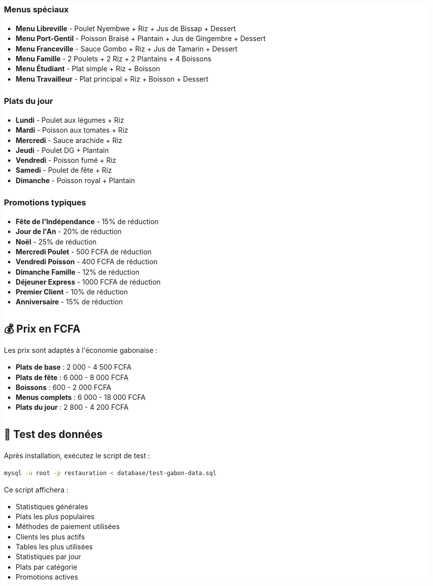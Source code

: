 ### Menus spéciaux
- **Menu Libreville** - Poulet Nyembwe + Riz + Jus de Bissap + Dessert
- **Menu Port-Gentil** - Poisson Braisé + Plantain + Jus de Gingembre + Dessert
- **Menu Franceville** - Sauce Gombo + Riz + Jus de Tamarin + Dessert
- **Menu Famille** - 2 Poulets + 2 Riz + 2 Plantains + 4 Boissons
- **Menu Étudiant** - Plat simple + Riz + Boisson
- **Menu Travailleur** - Plat principal + Riz + Boisson + Dessert

### Plats du jour
- **Lundi** - Poulet aux légumes + Riz
- **Mardi** - Poisson aux tomates + Riz
- **Mercredi** - Sauce arachide + Riz
- **Jeudi** - Poulet DG + Plantain
- **Vendredi** - Poisson fumé + Riz
- **Samedi** - Poulet de fête + Riz
- **Dimanche** - Poisson royal + Plantain

### Promotions typiques
- **Fête de l'Indépendance** - 15% de réduction
- **Jour de l'An** - 20% de réduction
- **Noël** - 25% de réduction
- **Mercredi Poulet** - 500 FCFA de réduction
- **Vendredi Poisson** - 400 FCFA de réduction
- **Dimanche Famille** - 12% de réduction
- **Déjeuner Express** - 1000 FCFA de réduction
- **Premier Client** - 10% de réduction
- **Anniversaire** - 15% de réduction

## 💰 Prix en FCFA

Les prix sont adaptés à l'économie gabonaise :
- **Plats de base** : 2 000 - 4 500 FCFA
- **Plats de fête** : 6 000 - 8 000 FCFA
- **Boissons** : 600 - 2 000 FCFA
- **Menus complets** : 6 000 - 18 000 FCFA
- **Plats du jour** : 2 800 - 4 200 FCFA

## 🧪 Test des données

Après installation, exécutez le script de test :
```bash
mysql -u root -p restauration < database/test-gabon-data.sql
```

Ce script affichera :
- Statistiques générales
- Plats les plus populaires
- Méthodes de paiement utilisées
- Clients les plus actifs
- Tables les plus utilisées
- Statistiques par jour
- Plats par catégorie
- Promotions actives
